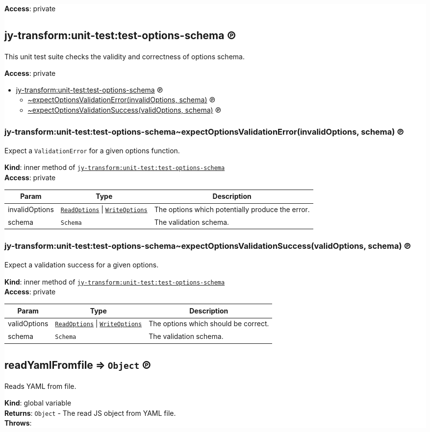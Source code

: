 **Access**: private  
<a name="module_jy-transform_unit-test_test-options-schema"></a>

## jy-transform:unit-test:test-options-schema ℗
This unit test suite checks the validity and correctness of options schema.

**Access**: private  

* [jy-transform:unit-test:test-options-schema](#module_jy-transform_unit-test_test-options-schema) ℗
    * [~expectOptionsValidationError(invalidOptions, schema)](#module_jy-transform_unit-test_test-options-schema..expectOptionsValidationError) ℗
    * [~expectOptionsValidationSuccess(validOptions, schema)](#module_jy-transform_unit-test_test-options-schema..expectOptionsValidationSuccess) ℗

<a name="module_jy-transform_unit-test_test-options-schema..expectOptionsValidationError"></a>

### jy-transform:unit-test:test-options-schema~expectOptionsValidationError(invalidOptions, schema) ℗
Expect a `ValidationError` for a given options function.

**Kind**: inner method of [<code>jy-transform:unit-test:test-options-schema</code>](#module_jy-transform_unit-test_test-options-schema)  
**Access**: private  

| Param | Type | Description |
| --- | --- | --- |
| invalidOptions | [<code>ReadOptions</code>](#ReadOptions) \| [<code>WriteOptions</code>](#WriteOptions) | The options which potentially produce the error. |
| schema | <code>Schema</code> | The validation schema. |

<a name="module_jy-transform_unit-test_test-options-schema..expectOptionsValidationSuccess"></a>

### jy-transform:unit-test:test-options-schema~expectOptionsValidationSuccess(validOptions, schema) ℗
Expect a validation success for a given options.

**Kind**: inner method of [<code>jy-transform:unit-test:test-options-schema</code>](#module_jy-transform_unit-test_test-options-schema)  
**Access**: private  

| Param | Type | Description |
| --- | --- | --- |
| validOptions | [<code>ReadOptions</code>](#ReadOptions) \| [<code>WriteOptions</code>](#WriteOptions) | The options which should be correct. |
| schema | <code>Schema</code> | The validation schema. |

<a name="readYamlFromfile"></a>

## readYamlFromfile ⇒ <code>Object</code> ℗
Reads YAML from file.

**Kind**: global variable  
**Returns**: <code>Object</code> - The read JS object from YAML file.  
**Throws**:
